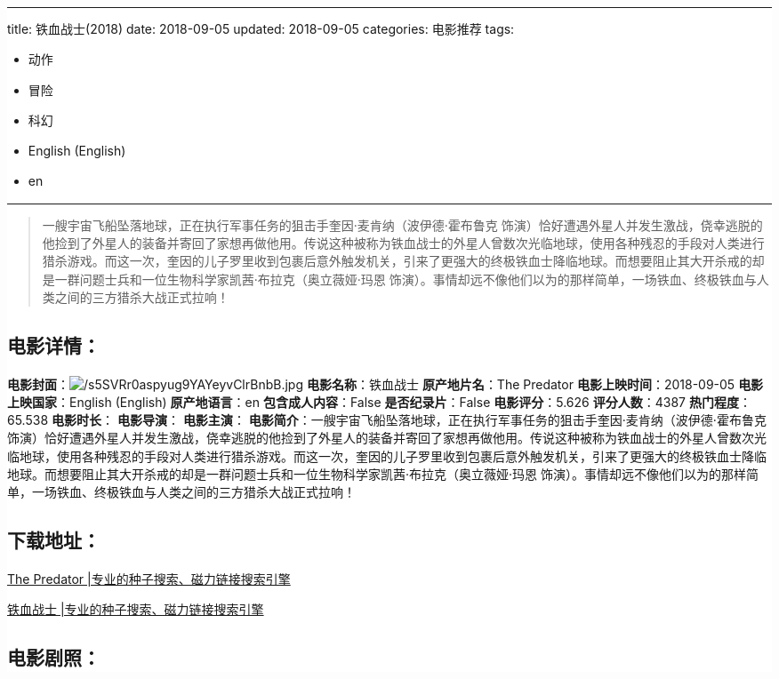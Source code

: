 
---
title: 铁血战士(2018)
date: 2018-09-05
updated: 2018-09-05
categories: 电影推荐
tags:
- 动作
- 冒险
- 科幻

- English (English)
- en
---


> 一艘宇宙飞船坠落地球，正在执行军事任务的狙击手奎因·麦肯纳（波伊德·霍布鲁克 饰演）恰好遭遇外星人并发生激战，侥幸逃脱的他捡到了外星人的装备并寄回了家想再做他用。传说这种被称为铁血战士的外星人曾数次光临地球，使用各种残忍的手段对人类进行猎杀游戏。而这一次，奎因的儿子罗里收到包裹后意外触发机关，引来了更强大的终极铁血士降临地球。而想要阻止其大开杀戒的却是一群问题士兵和一位生物科学家凯茜·布拉克（奥立薇娅·玛恩 饰演）。事情却远不像他们以为的那样简单，一场铁血、终极铁血与人类之间的三方猎杀大战正式拉响！

## **电影详情**：

**电影封面**：<img src="https://image.tmdb.org/t/p/w200/s5SVRr0aspyug9YAYeyvClrBnbB.jpg" alt="/s5SVRr0aspyug9YAYeyvClrBnbB.jpg" title="/s5SVRr0aspyug9YAYeyvClrBnbB.jpg">
**电影名称**：铁血战士
**原产地片名**：The Predator
**电影上映时间**：2018-09-05
**电影上映国家**：English (English)
**原产地语言**：en
**包含成人内容**：False
**是否纪录片**：False
**电影评分**：5.626
**评分人数**：4387
**热门程度**：65.538
**电影时长**：
**电影导演**：
**电影主演**：
**电影简介**：一艘宇宙飞船坠落地球，正在执行军事任务的狙击手奎因·麦肯纳（波伊德·霍布鲁克 饰演）恰好遭遇外星人并发生激战，侥幸逃脱的他捡到了外星人的装备并寄回了家想再做他用。传说这种被称为铁血战士的外星人曾数次光临地球，使用各种残忍的手段对人类进行猎杀游戏。而这一次，奎因的儿子罗里收到包裹后意外触发机关，引来了更强大的终极铁血士降临地球。而想要阻止其大开杀戒的却是一群问题士兵和一位生物科学家凯茜·布拉克（奥立薇娅·玛恩 饰演）。事情却远不像他们以为的那样简单，一场铁血、终极铁血与人类之间的三方猎杀大战正式拉响！

## **下载地址**：
[The Predator |专业的种子搜索、磁力链接搜索引擎](https://movie.amd794.com:2083/?search=The%20Predator&ordering=&mode=match_phrase&page_size=10&page=1)

[铁血战士 |专业的种子搜索、磁力链接搜索引擎](https://movie.amd794.com:2083/?search=%E9%93%81%E8%A1%80%E6%88%98%E5%A3%AB&ordering=&mode=match_phrase&page_size=10&page=1)
 

## **电影剧照**：
